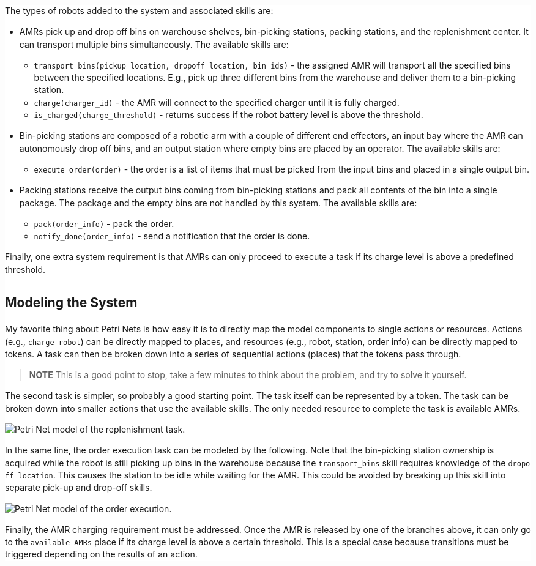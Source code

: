 The types of robots added to the system and associated skills are:

* AMRs pick up and drop off bins on warehouse shelves, bin-picking stations, packing stations, and the replenishment center. It can transport multiple bins simultaneously. The available skills are:
    * `transport_bins(pickup_location, dropoff_location, bin_ids)` - the assigned AMR will transport all the specified bins between the specified locations. E.g., pick up three different bins from the warehouse and deliver them to a bin-picking station.
    * `charge(charger_id)` - the AMR will connect to the specified charger until it is fully charged.
    * `is_charged(charge_threshold)` - returns success if the robot battery level is above the threshold.

* Bin-picking stations are composed of a robotic arm with a couple of different end effectors, an input bay where the AMR can autonomously drop off bins, and an output station where empty bins are placed by an operator. The available skills are:
    * `execute_order(order)` - the order is a list of items that must be picked from the input bins and placed in a single output bin.

* Packing stations receive the output bins coming from bin-picking stations and pack all contents of the bin into a single package. The package and the empty bins are not handled by this system. The available skills are:
    * `pack(order_info)` - pack the order.
    * `notify_done(order_info)` - send a notification that the order is done.

Finally, one extra system requirement is that AMRs can only proceed to execute a task if its charge level is above a predefined threshold.

## Modeling the System

My favorite thing about Petri Nets is how easy it is to directly map the model components to single actions or resources. Actions (e.g., `charge robot`) can be directly mapped to places, and resources (e.g., robot, station, order info) can be directly mapped to tokens. A task can then be broken down into a series of sequential actions (places) that the tokens pass through.

> **NOTE**
> This is a good point to stop, take a few minutes to think about the problem, and try to solve it yourself.

The second task is simpler, so probably a good starting point. The task itself can be represented by a token. The task can be broken down into smaller actions that use the available skills. The only needed resource to complete the task is available AMRs.

![](/images/posts/pnet_example/replenishment.svg "Petri Net model of the replenishment task.")

In the same line, the order execution task can be modeled by the following. Note that the bin-picking station ownership is acquired while the robot is still picking up bins in the warehouse because the `transport_bins` skill requires knowledge of the `dropoff_location`. This causes the station to be idle while waiting for the AMR. This could be avoided by breaking up this skill into separate pick-up and drop-off skills.

![](/images/posts/pnet_example/order_execution.svg "Petri Net model of the order execution.")

Finally, the AMR charging requirement must be addressed. Once the AMR is released by one of the branches above, it can only go to the `available AMRs` place if its charge level is above a certain threshold. This is a special case because transitions must be triggered depending on the results of an action.
